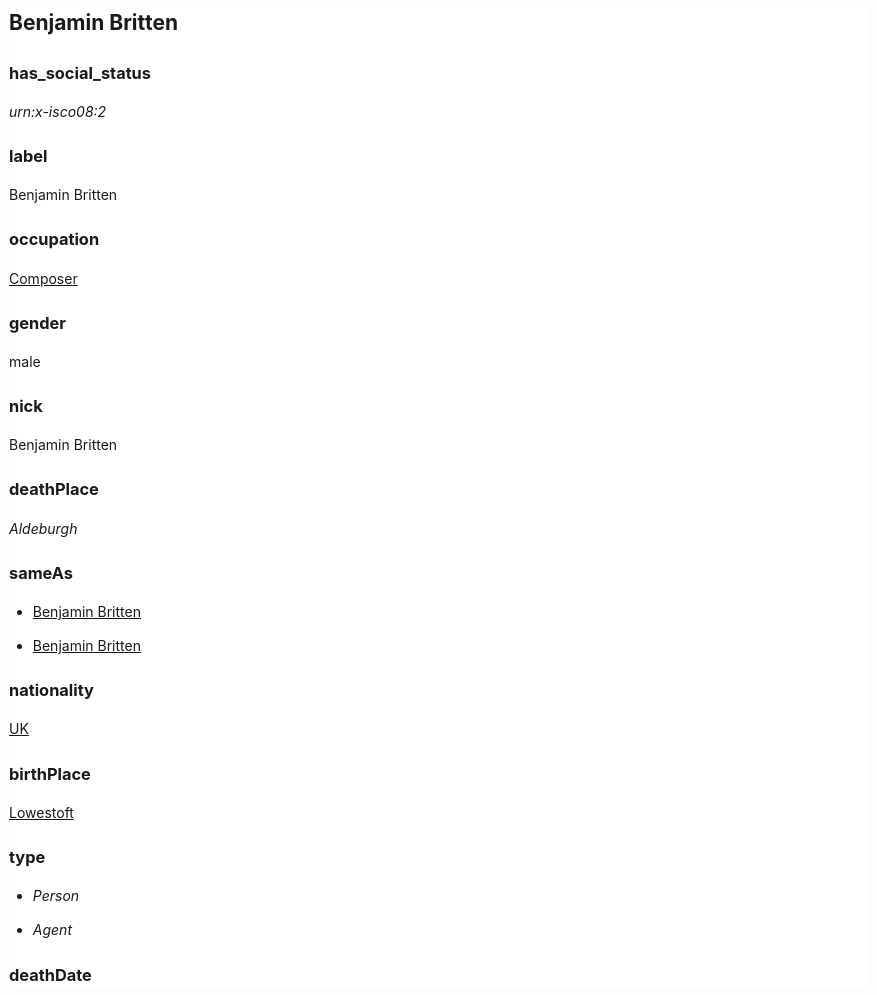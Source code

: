 ## Benjamin Britten

### has_social_status


*urn:x-isco08:2*

### label


Benjamin Britten

### occupation


[Composer](#Composer)

### gender


male

### nick


Benjamin Britten

### deathPlace


*Aldeburgh*

### sameAs

 - [Benjamin Britten](#Benjamin-Britten)

 - [Benjamin Britten](#Benjamin-Britten)

### nationality


[UK](#UK)

### birthPlace


[Lowestoft](#Lowestoft)

### type

 - *Person*

 - *Agent*

### deathDate

